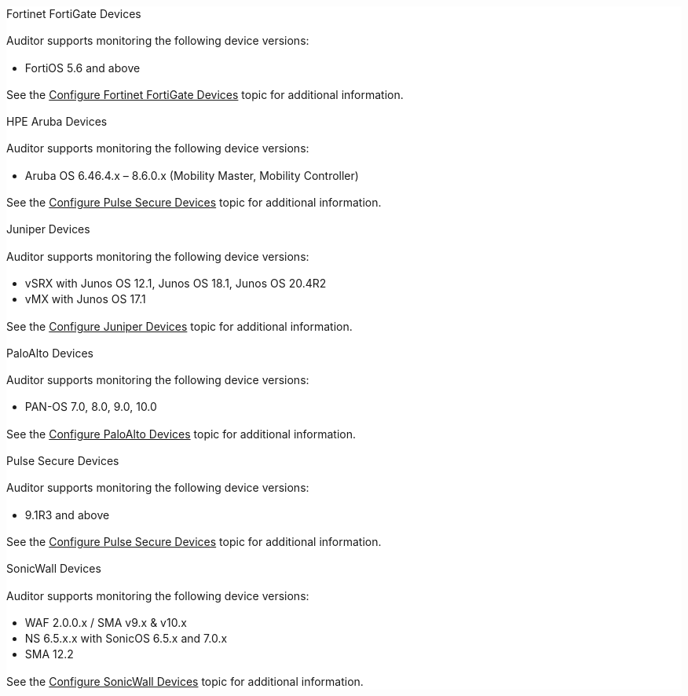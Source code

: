 Fortinet FortiGate Devices

Auditor supports monitoring the following device versions:

- FortiOS 5.6 and above

See the [Configure Fortinet FortiGate Devices](/docs/auditor/10.8/configuration/networkdevices/fortinetfortigate.md)
topic for additional information.

HPE Aruba Devices

Auditor supports monitoring the following device versions:

- Aruba OS 6.46.4.x – 8.6.0.x (Mobility Master, Mobility Controller)

See the [Configure Pulse Secure Devices](/docs/auditor/10.8/configuration/networkdevices/pulsesecure.md) topic for
additional information.

Juniper Devices

Auditor supports monitoring the following device versions:

- vSRX with Junos OS 12.1, Junos OS 18.1, Junos OS 20.4R2
- vMX with Junos OS 17.1

See the [Configure Juniper Devices](/docs/auditor/10.8/configuration/networkdevices/juniper.md) topic for additional
information.

PaloAlto Devices

Auditor supports monitoring the following device versions:

- PAN-OS 7.0, 8.0, 9.0, 10.0

See the [Configure PaloAlto Devices](/docs/auditor/10.8/configuration/networkdevices/paloalto.md) topic for
additional information.

Pulse Secure Devices

Auditor supports monitoring the following device versions:

- 9.1R3 and above

See the [Configure Pulse Secure Devices](/docs/auditor/10.8/configuration/networkdevices/pulsesecure.md) topic for
additional information.

SonicWall Devices

Auditor supports monitoring the following device versions:

- WAF 2.0.0.x / SMA v9.x & v10.x
- NS 6.5.х.х with SonicOS 6.5.х and 7.0.x
- SMA 12.2

See the [Configure SonicWall Devices](/docs/auditor/10.8/configuration/networkdevices/sonicwall.md) topic for
additional information.

